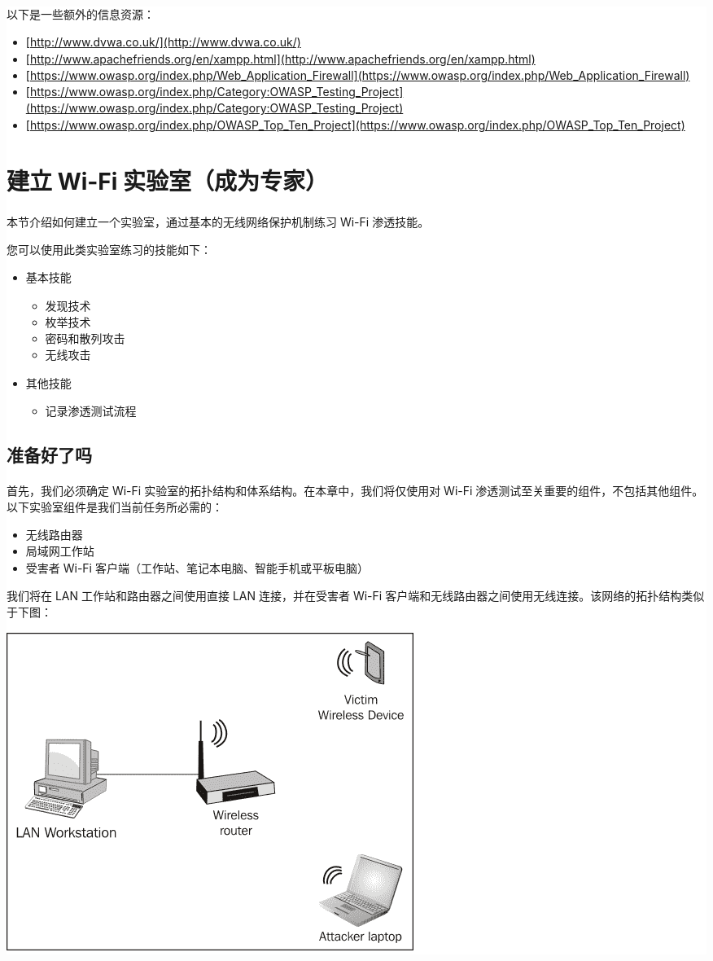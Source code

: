 以下是一些额外的信息资源：

*   [http://www.dvwa.co.uk/](http://www.dvwa.co.uk/)
*   [http://www.apachefriends.org/en/xampp.html](http://www.apachefriends.org/en/xampp.html)
*   [https://www.owasp.org/index.php/Web_Application_Firewall](https://www.owasp.org/index.php/Web_Application_Firewall)
*   [https://www.owasp.org/index.php/Category:OWASP_Testing_Project](https://www.owasp.org/index.php/Category:OWASP_Testing_Project)
*   [https://www.owasp.org/index.php/OWASP_Top_Ten_Project](https://www.owasp.org/index.php/OWASP_Top_Ten_Project)

# 建立 Wi-Fi 实验室（成为专家）

本节介绍如何建立一个实验室，通过基本的无线网络保护机制练习 Wi-Fi 渗透技能。

您可以使用此类实验室练习的技能如下：

*   基本技能

    *   发现技术
    *   枚举技术
    *   密码和散列攻击
    *   无线攻击

*   其他技能

    *   记录渗透测试流程

## 准备好了吗

首先，我们必须确定 Wi-Fi 实验室的拓扑结构和体系结构。在本章中，我们将仅使用对 Wi-Fi 渗透测试至关重要的组件，不包括其他组件。以下实验室组件是我们当前任务所必需的：

*   无线路由器
*   局域网工作站
*   受害者 Wi-Fi 客户端（工作站、笔记本电脑、智能手机或平板电脑）

我们将在 LAN 工作站和路由器之间使用直接 LAN 连接，并在受害者 Wi-Fi 客户端和无线路由器之间使用无线连接。该网络的拓扑结构类似于下图：

![Getting ready](img/4124_05_01.jpg)
